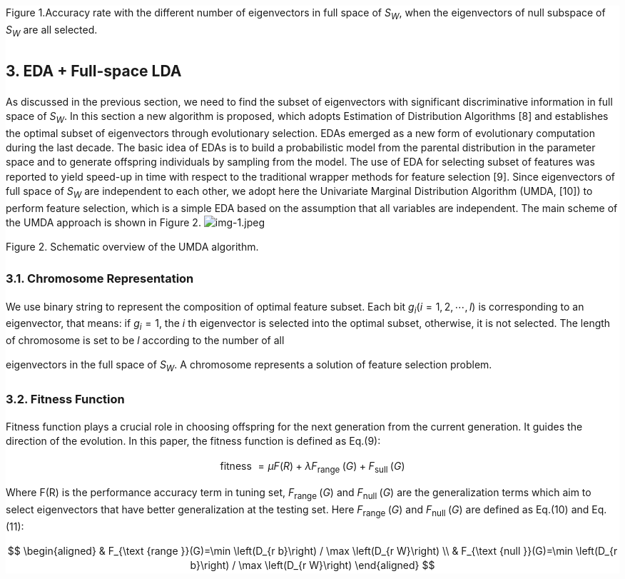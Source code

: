 Figure 1.Accuracy rate with the different number of eigenvectors in full space of $S_{W}$, when the eigenvectors of null subspace of $S_{W}$ are all selected.

## 3. EDA + Full-space LDA

As discussed in the previous section, we need to find the subset of eigenvectors with significant discriminative information in full space of $S_{W}$. In this section a new algorithm is proposed, which adopts Estimation of Distribution Algorithms [8] and establishes the optimal subset of eigenvectors through evolutionary selection.
EDAs emerged as a new form of evolutionary computation during the last decade. The basic idea of EDAs is to build a probabilistic model from the parental distribution in the parameter space and to generate offspring individuals by sampling from the model. The use of EDA for selecting subset of features was reported to yield speed-up in time with respect to the traditional wrapper methods for feature selection [9]. Since eigenvectors of full space of $S_{W}$ are independent to each other, we adopt here the Univariate Marginal Distribution Algorithm (UMDA, [10]) to perform feature selection, which is a simple EDA based on the assumption that all variables are independent. The main scheme of the UMDA approach is shown in Figure 2.
![img-1.jpeg](img-1.jpeg)

Figure 2. Schematic overview of the UMDA algorithm.

### 3.1. Chromosome Representation

We use binary string to represent the composition of optimal feature subset. Each bit $g_{i}(i=1,2, \cdots, l)$ is corresponding to an eigenvector, that means: if $g_{i}=1$, the $i$ th eigenvector is selected into the optimal subset, otherwise, it is not selected. The length of chromosome is set to be $l$ according to the number of all

eigenvectors in the full space of $S_{W}$. A chromosome represents a solution of feature selection problem.

### 3.2. Fitness Function

Fitness function plays a crucial role in choosing offspring for the next generation from the current generation. It guides the direction of the evolution. In this paper, the fitness function is defined as Eq.(9):

$$
\text { fitness }=\mu F(R)+\lambda F_{\text {range }}(G)+F_{\text {sull }}(G)
$$

Where $\mathrm{F}(\mathrm{R})$ is the performance accuracy term in tuning set, $F_{\text {range }}(G)$ and $F_{\text {null }}(G)$ are the generalization terms which aim to select eigenvectors that have better generalization at the testing set. Here $F_{\text {range }}(G)$ and $F_{\text {null }}(G)$ are defined as Eq.(10) and Eq.(11):

$$
\begin{aligned}
& F_{\text {range }}(G)=\min \left(D_{r b}\right) / \max \left(D_{r W}\right) \\
& F_{\text {null }}(G)=\min \left(D_{r b}\right) / \max \left(D_{r W}\right)
\end{aligned}
$$


[^0]:    ${ }^{1}$ Correspondence should be addressed to Bin Li(email: binli@ustc.edu.cn).